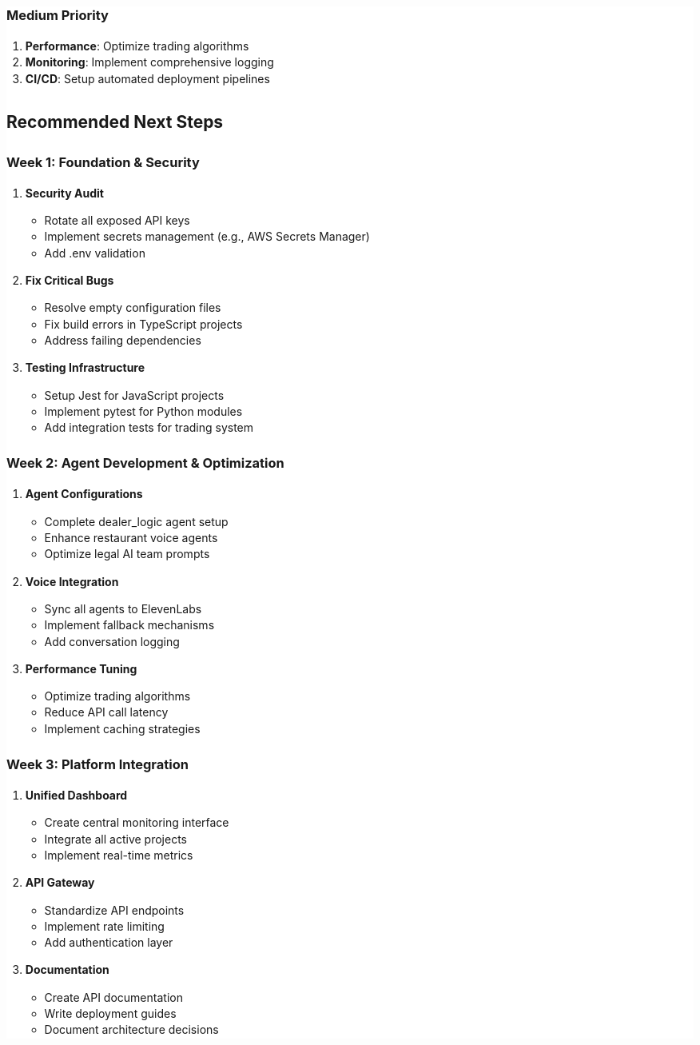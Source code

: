 ### Medium Priority
1. **Performance**: Optimize trading algorithms
2. **Monitoring**: Implement comprehensive logging
3. **CI/CD**: Setup automated deployment pipelines

## Recommended Next Steps

### Week 1: Foundation & Security
1. **Security Audit**
   - Rotate all exposed API keys
   - Implement secrets management (e.g., AWS Secrets Manager)
   - Add .env validation

2. **Fix Critical Bugs**
   - Resolve empty configuration files
   - Fix build errors in TypeScript projects
   - Address failing dependencies

3. **Testing Infrastructure**
   - Setup Jest for JavaScript projects
   - Implement pytest for Python modules
   - Add integration tests for trading system

### Week 2: Agent Development & Optimization
1. **Agent Configurations**
   - Complete dealer_logic agent setup
   - Enhance restaurant voice agents
   - Optimize legal AI team prompts

2. **Voice Integration**
   - Sync all agents to ElevenLabs
   - Implement fallback mechanisms
   - Add conversation logging

3. **Performance Tuning**
   - Optimize trading algorithms
   - Reduce API call latency
   - Implement caching strategies

### Week 3: Platform Integration
1. **Unified Dashboard**
   - Create central monitoring interface
   - Integrate all active projects
   - Implement real-time metrics

2. **API Gateway**
   - Standardize API endpoints
   - Implement rate limiting
   - Add authentication layer

3. **Documentation**
   - Create API documentation
   - Write deployment guides
   - Document architecture decisions
